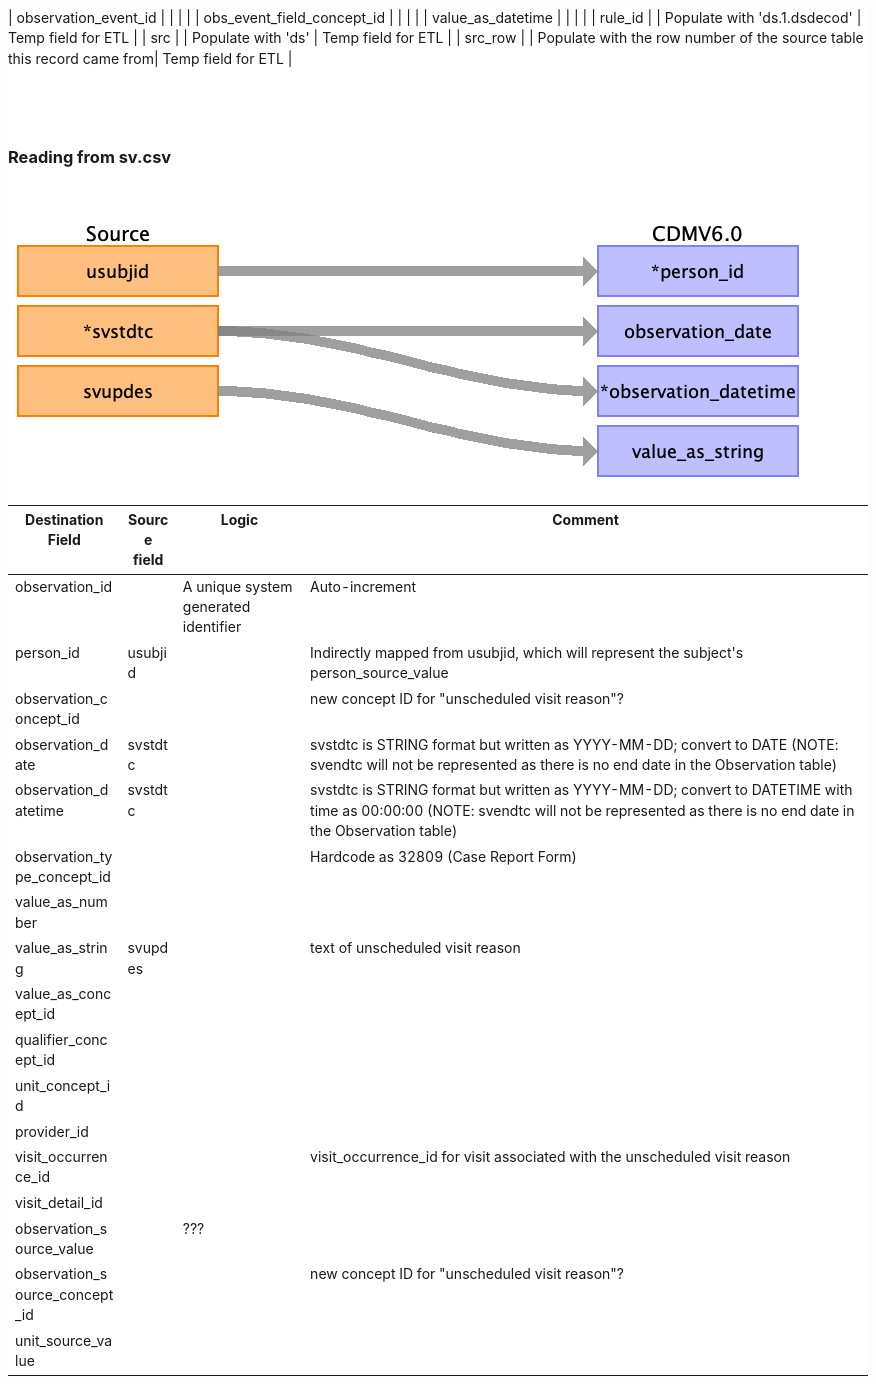 | observation_event_id |  |  |  |
| obs_event_field_concept_id |  |  |  |
| value_as_datetime |  |  |  |
| rule_id |  | Populate with 'ds.1.dsdecod' | Temp field for ETL |
| src |  | Populate with 'ds' | Temp field for ETL |
| src_row |  | Populate with the row number of the source table this record came from| Temp field for ETL |

</br></br>

### Reading from sv.csv

</br>

![](md_files/image2_v.png)

| Destination Field | Source field | Logic | Comment |
| --- | --- | --- | --- |
| observation_id |  | A unique system generated identifier | Auto-increment |
| person_id | usubjid |  | Indirectly mapped from usubjid, which will represent the subject's person_source_value |
| observation_concept_id |  |  | new concept ID for "unscheduled visit reason"? |
| observation_date | svstdtc |  | svstdtc is STRING format but written as YYYY-MM-DD; convert to DATE (NOTE: svendtc will not be represented as there is no end date in the Observation table) |
| observation_datetime | svstdtc |  | svstdtc is STRING format but written as YYYY-MM-DD; convert to DATETIME with time as 00:00:00 (NOTE: svendtc will not be represented as there is no end date in the Observation table) |
| observation_type_concept_id |  |  | Hardcode as 32809 (Case Report Form) |
| value_as_number |  |  |  |
| value_as_string | svupdes |  | text of unscheduled visit reason |
| value_as_concept_id |  |  |  |
| qualifier_concept_id |  |  |  |
| unit_concept_id |  |  |  |
| provider_id |  |  |  |
| visit_occurrence_id |  |  | visit_occurrence_id for visit associated with the unscheduled visit reason |
| visit_detail_id |  |  |  |
| observation_source_value |  | ??? |  |
| observation_source_concept_id |  |  | new concept ID for "unscheduled visit reason"? |
| unit_source_value |  |  |  |